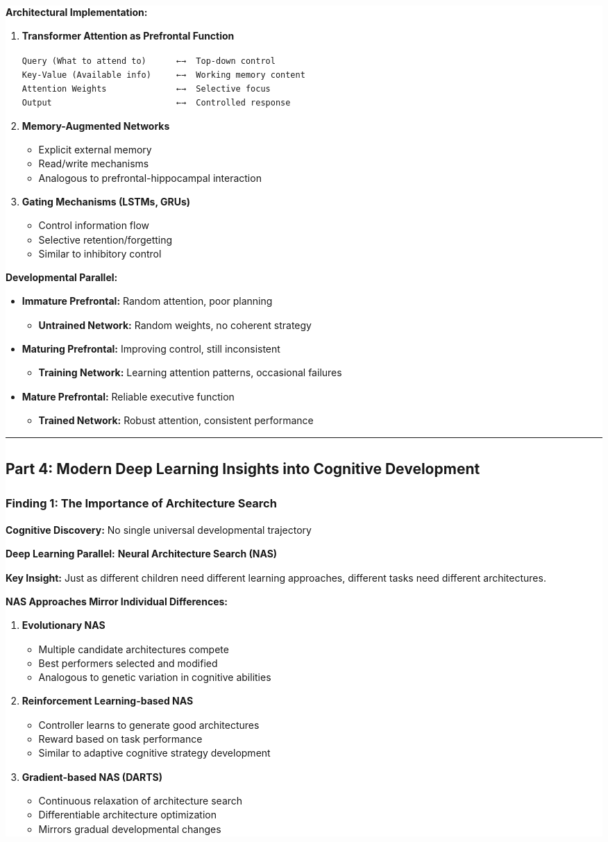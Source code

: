 **Architectural Implementation:**

1. **Transformer Attention as Prefrontal Function**
   ```
   Query (What to attend to)      ←→  Top-down control
   Key-Value (Available info)     ←→  Working memory content
   Attention Weights              ←→  Selective focus
   Output                         ←→  Controlled response
   ```

2. **Memory-Augmented Networks**
   - Explicit external memory
   - Read/write mechanisms
   - Analogous to prefrontal-hippocampal interaction

3. **Gating Mechanisms (LSTMs, GRUs)**
   - Control information flow
   - Selective retention/forgetting
   - Similar to inhibitory control

**Developmental Parallel:**
- **Immature Prefrontal:** Random attention, poor planning
  - **Untrained Network:** Random weights, no coherent strategy
  
- **Maturing Prefrontal:** Improving control, still inconsistent  
  - **Training Network:** Learning attention patterns, occasional failures

- **Mature Prefrontal:** Reliable executive function
  - **Trained Network:** Robust attention, consistent performance

---

## Part 4: Modern Deep Learning Insights into Cognitive Development

### Finding 1: The Importance of Architecture Search

**Cognitive Discovery:** No single universal developmental trajectory

**Deep Learning Parallel:** **Neural Architecture Search (NAS)**

**Key Insight:** Just as different children need different learning approaches, different tasks need different architectures.

**NAS Approaches Mirror Individual Differences:**

1. **Evolutionary NAS**
   - Multiple candidate architectures compete
   - Best performers selected and modified
   - Analogous to genetic variation in cognitive abilities

2. **Reinforcement Learning-based NAS**
   - Controller learns to generate good architectures
   - Reward based on task performance
   - Similar to adaptive cognitive strategy development

3. **Gradient-based NAS (DARTS)**
   - Continuous relaxation of architecture search
   - Differentiable architecture optimization
   - Mirrors gradual developmental changes
